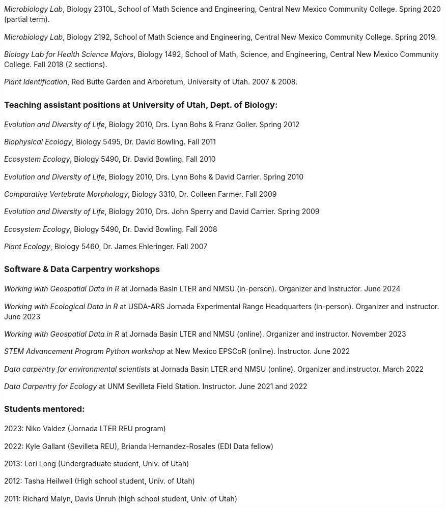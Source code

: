 _Microbiology Lab_, Biology 2310L, School of Math Science and Engineering, Central New Mexico Community College. Spring 2020 (partial term).

_Microbiology Lab_, Biology 2192, School of Math Science and Engineering, Central New Mexico Community College. Spring 2019.

_Biology Lab for Health Science Majors_, Biology 1492, School of Math, Science, and Engineering, Central New Mexico Community College. Fall 2018 (2 sections).

_Plant Identification_, Red Butte Garden and Arboretum, University of Utah. 2007 & 2008.


### Teaching assistant positions at University of Utah, Dept. of Biology:

_Evolution and Diversity of Life_, Biology 2010, Drs. Lynn Bohs & Franz Goller. Spring 2012

_Biophysical Ecology_, Biology 5495, Dr. David Bowling. Fall 2011

_Ecosystem Ecology_, Biology 5490, Dr. David Bowling. Fall 2010

_Evolution and Diversity of Life_, Biology 2010, Drs. Lynn Bohs & David Carrier. Spring 2010

_Comparative Vertebrate Morphology_, Biology 3310, Dr. Colleen Farmer. Fall 2009

_Evolution and Diversity of Life_, Biology 2010, Drs. John Sperry and David Carrier. Spring 2009

_Ecosystem Ecology_, Biology 5490, Dr. David Bowling. Fall 2008

_Plant Ecology_, Biology 5460, Dr. James Ehleringer. Fall 2007

### Software & Data Carpentry workshops

_Working with Geospatial Data in R_ at Jornada Basin LTER and NMSU (in-person). Organizer and instructor. June 2024

_Working with Ecological Data in R_ at USDA-ARS Jornada Experimental Range Headquarters (in-person). Organizer and instructor. June 2023

_Working with Geospatial Data in R_ at Jornada Basin LTER and NMSU (online). Organizer and instructor. November 2023

_STEM Advancement Program Python workshop_ at New Mexico EPSCoR (online). Instructor. June 2022

_Data carpentry for environmental scientists_ at Jornada Basin LTER and NMSU (online). Organizer and instructor. March 2022

_Data Carpentry for Ecology_ at UNM Sevilleta Field Station. Instructor. June 2021 and 2022

### Students mentored:

2023: Niko Valdez (Jornada LTER REU program)

2022: Kyle Gallant (Sevilleta REU), Brianda Hernandez-Rosales (EDI Data fellow)

2013: Lori Long (Undergraduate student, Univ. of Utah)

2012: Tasha Heilweil (High school student, Univ. of Utah)

2011: Richard Malyn, Davis Unruh (high school student, Univ. of Utah)
